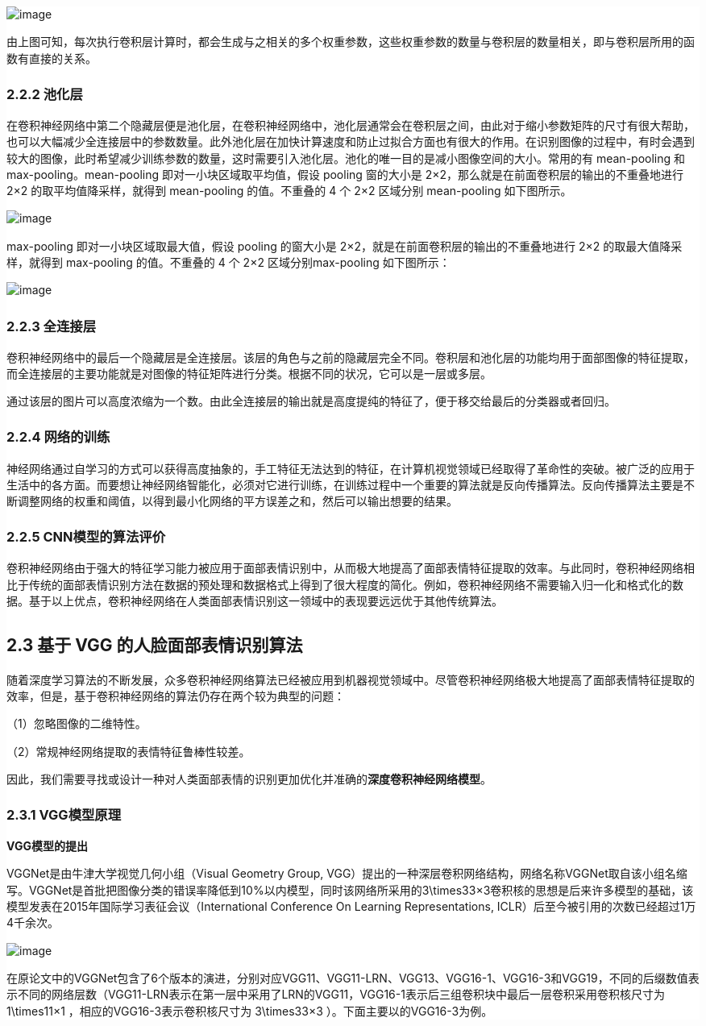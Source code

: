 ![image](https://img-blog.csdnimg.cn/img_convert/6548565144829feb86e070f337173d57.png)

由上图可知，每次执行卷积层计算时，都会生成与之相关的多个权重参数，这些权重参数的数量与卷积层的数量相关，即与卷积层所用的函数有直接的关系。

### 2.2.2 池化层
在卷积神经网络中第二个隐藏层便是池化层，在卷积神经网络中，池化层通常会在卷积层之间，由此对于缩小参数矩阵的尺寸有很大帮助，也可以大幅减少全连接层中的参数数量。此外池化层在加快计算速度和防止过拟合方面也有很大的作用。在识别图像的过程中，有时会遇到较大的图像，此时希望减少训练参数的数量，这时需要引入池化层。池化的唯一目的是减小图像空间的大小。常用的有 mean-pooling 和max-pooling。mean-pooling 即对一小块区域取平均值，假设 pooling 窗的大小是 2×2，那么就是在前面卷积层的输出的不重叠地进行 2×2 的取平均值降采样，就得到 mean-pooling 的值。不重叠的 4 个 2×2 区域分别 mean-pooling 如下图所示。

![image](https://img-blog.csdnimg.cn/img_convert/139f5f2b51b5fd9031e4786b25d49114.png)

max-pooling 即对一小块区域取最大值，假设 pooling 的窗大小是 2×2，就是在前面卷积层的输出的不重叠地进行 2×2 的取最大值降采样，就得到 max-pooling 的值。不重叠的 4 个 2×2 区域分别max-pooling 如下图所示：

![image](https://img-blog.csdnimg.cn/img_convert/21ae1d29f4140cffb49e2ddcb786d6cd.png)

### 2.2.3 全连接层

卷积神经网络中的最后一个隐藏层是全连接层。该层的角色与之前的隐藏层完全不同。卷积层和池化层的功能均用于面部图像的特征提取，而全连接层的主要功能就是对图像的特征矩阵进行分类。根据不同的状况，它可以是一层或多层。

通过该层的图片可以高度浓缩为一个数。由此全连接层的输出就是高度提纯的特征了，便于移交给最后的分类器或者回归。

### 2.2.4 网络的训练
神经网络通过自学习的方式可以获得高度抽象的，手工特征无法达到的特征，在计算机视觉领域已经取得了革命性的突破。被广泛的应用于生活中的各方面。而要想让神经网络智能化，必须对它进行训练，在训练过程中一个重要的算法就是反向传播算法。反向传播算法主要是不断调整网络的权重和阈值，以得到最小化网络的平方误差之和，然后可以输出想要的结果。

### 2.2.5 CNN模型的算法评价

卷积神经网络由于强大的特征学习能力被应用于面部表情识别中，从而极大地提高了面部表情特征提取的效率。与此同时，卷积神经网络相比于传统的面部表情识别方法在数据的预处理和数据格式上得到了很大程度的简化。例如，卷积神经网络不需要输入归一化和格式化的数据。基于以上优点，卷积神经网络在人类面部表情识别这一领域中的表现要远远优于其他传统算法。

## 2.3 基于 VGG 的人脸面部表情识别算法

随着深度学习算法的不断发展，众多卷积神经网络算法已经被应用到机器视觉领域中。尽管卷积神经网络极大地提高了面部表情特征提取的效率，但是，基于卷积神经网络的算法仍存在两个较为典型的问题：

（1）忽略图像的二维特性。

（2）常规神经网络提取的表情特征鲁棒性较差。

因此，我们需要寻找或设计一种对人类面部表情的识别更加优化并准确的**深度卷积神经网络模型**。

### 2.3.1 VGG模型原理

**VGG模型的提出**

VGGNet是由牛津大学视觉几何小组（Visual Geometry Group, VGG）提出的一种深层卷积网络结构，网络名称VGGNet取自该小组名缩写。VGGNet是首批把图像分类的错误率降低到10%以内模型，同时该网络所采用的3\times33×3卷积核的思想是后来许多模型的基础，该模型发表在2015年国际学习表征会议（International Conference On Learning Representations, ICLR）后至今被引用的次数已经超过1万4千余次。

![image](https://img-blog.csdnimg.cn/img_convert/88cb2231beb4bcfc81424a86d6345c9e.png)

在原论文中的VGGNet包含了6个版本的演进，分别对应VGG11、VGG11-LRN、VGG13、VGG16-1、VGG16-3和VGG19，不同的后缀数值表示不同的网络层数（VGG11-LRN表示在第一层中采用了LRN的VGG11，VGG16-1表示后三组卷积块中最后一层卷积采用卷积核尺寸为 1\times11×1 ，相应的VGG16-3表示卷积核尺寸为 3\times33×3 ）。下面主要以的VGG16-3为例。
